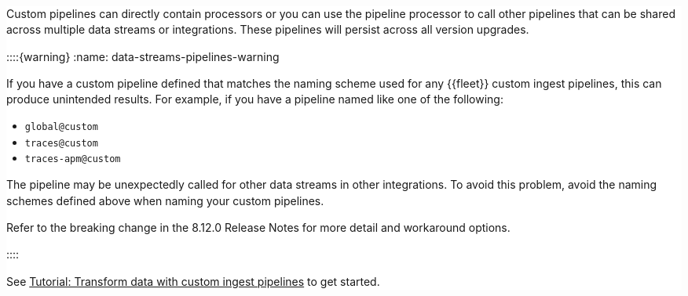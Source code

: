
Custom pipelines can directly contain processors or you can use the pipeline processor to call other pipelines that can be shared across multiple data streams or integrations. These pipelines will persist across all version upgrades.

::::{warning}
:name: data-streams-pipelines-warning

If you have a custom pipeline defined that matches the naming scheme used for any {{fleet}} custom ingest pipelines, this can produce unintended results. For example, if you have a pipeline named like one of the following:

* `global@custom`
* `traces@custom`
* `traces-apm@custom`

The pipeline may be unexpectedly called for other data streams in other integrations. To avoid this problem, avoid the naming schemes defined above when naming your custom pipelines.

Refer to the breaking change in the 8.12.0 Release Notes for more detail and workaround options.

::::


See [Tutorial: Transform data with custom ingest pipelines](/reference/fleet/data-streams-pipeline-tutorial.md) to get started.
